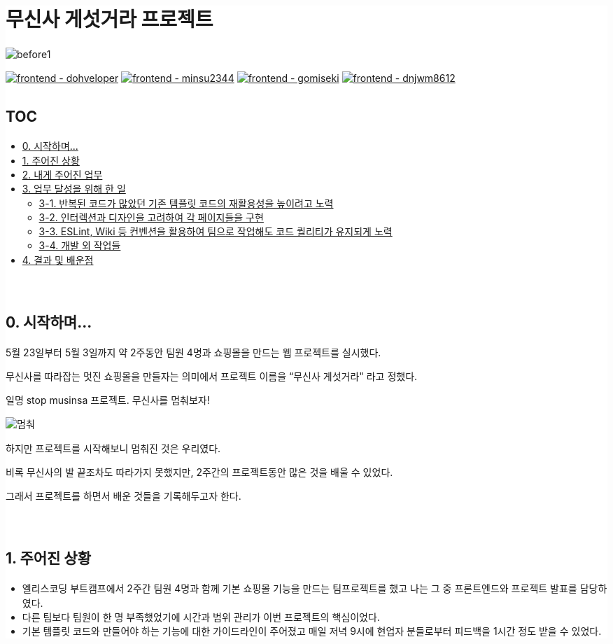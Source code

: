# 무신사 게섯거라 프로젝트

<img width="900" alt="before1" src="https://user-images.githubusercontent.com/32115010/172581149-2b03454a-3f5a-418e-b5fd-5c0ac68480d5.jpeg">


[![frontend - dohveloper](https://img.shields.io/badge/frontend-dohveloper-blue?logo=blue)](https://github.com/dohveloper)
[![frontend - minsu2344](https://img.shields.io/badge/frontend-minsu2344-blue?logo=blue)](https://github.com/minsu2344)
[![frontend - gomiseki](https://img.shields.io/badge/backend-gomiseki-white?logo=blue)](https://github.com/gomiseki)
[![frontend - dnjwm8612](https://img.shields.io/badge/backend-dnjwm8612-white?logo=blue)](https://github.com/dnjwm8612)


## TOC
- [0. 시작하며...](#0-시작하며)
- [1. 주어진 상황](#1-주어진-상황)
- [2. 내게 주어진 업무](#2-나에게-주어진-업무)
- [3. 업무 달성을 위해 한 일](#3-업무를-완료하기-위해-한-일)
  * [3-1. 반복된 코드가 많았던 기존 템플릿 코드의 재활용성을 높이려고 노력](#3-1-반복된-코드가-많았던-기존-템플릿-코드의-재활용성을-높이려고-노력했다)
  * [3-2. 인터렉션과 디자인을 고려하여 각 페이지들을 구현](#3-2-인터렉션과-디자인을-고려하여-각-페이지들을-구현했다)
  * [3-3. ESLint, Wiki 등 컨벤션을 활용하여 팀으로 작업해도 코드 퀄리티가 유지되게 노력](#3-3-eslint-wiki-등을-활용하여-팀으로-작업해도-코드-퀄리티가-유지되게-노력했다)
  * [3-4. 개발 외 작업들](#3-4-개발-외-작업들)
- [4. 결과 및 배운점](#4-결과-및-배운점)

<br />

## 0. 시작하며...

5월 23일부터 5월 3일까지 약 2주동안 팀원 4명과 쇼핑몰을 만드는 웹 프로젝트를 실시했다.

무신사를 따라잡는 멋진 쇼핑몰을 만들자는 의미에서 프로젝트 이름을 “무신사 게섯거라" 라고 정했다.

일명 stop musinsa 프로젝트. 무신사를 멈춰보자! 

![멈춰](https://user-images.githubusercontent.com/32115010/172581174-291ca031-5f8c-4b9b-9f0c-42d1fd733e46.png)

하지만 프로젝트를 시작해보니 멈춰진 것은 우리였다.

비록 무신사의 발 끝조차도 따라가지 못했지만, 2주간의 프로젝트동안 많은 것을 배울 수 있었다. 

그래서 프로젝트를 하면서 배운 것들을 기록해두고자 한다.

<br />

## 1. 주어진 상황

- 엘리스코딩 부트캠프에서 2주간 팀원 4명과 함께 기본 쇼핑몰 기능을 만드는 팀프로젝트를 했고 나는 그 중 프론트엔드와 프로젝트 발표를 담당하였다.
- 다른 팀보다 팀원이 한 명 부족했었기에 시간과 범위 관리가 이번 프로젝트의 핵심이었다.
- 기본 템플릿 코드와 만들어야 하는 기능에 대한 가이드라인이 주어졌고 매일 저녁 9시에 현업자 분들로부터 피드백을 1시간 정도 받을 수 있었다.
